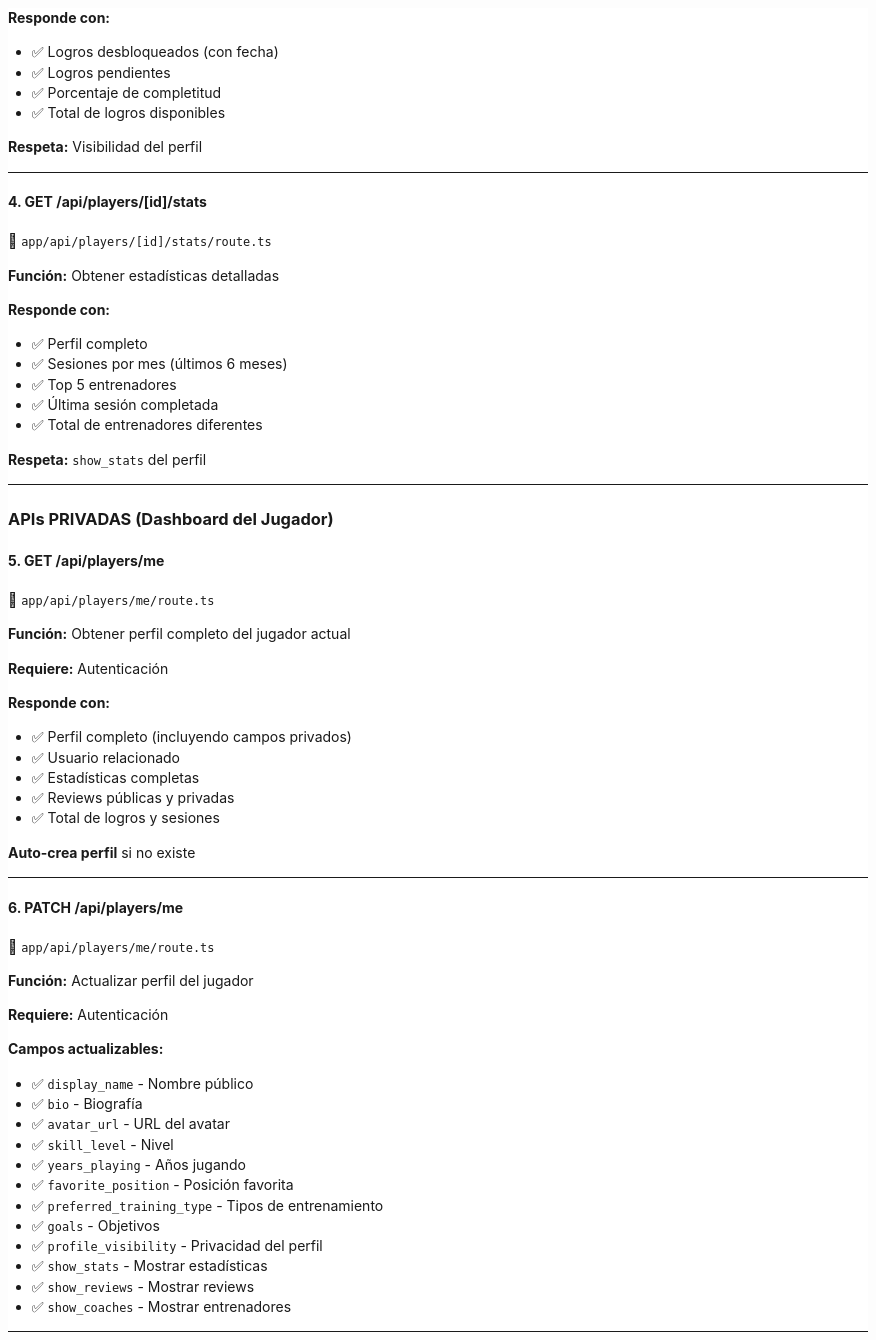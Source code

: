 **Responde con:**
- ✅ Logros desbloqueados (con fecha)
- ✅ Logros pendientes
- ✅ Porcentaje de completitud
- ✅ Total de logros disponibles

**Respeta:** Visibilidad del perfil

---

#### 4. **GET /api/players/[id]/stats**
📄 `app/api/players/[id]/stats/route.ts`

**Función:** Obtener estadísticas detalladas

**Responde con:**
- ✅ Perfil completo
- ✅ Sesiones por mes (últimos 6 meses)
- ✅ Top 5 entrenadores
- ✅ Última sesión completada
- ✅ Total de entrenadores diferentes

**Respeta:** `show_stats` del perfil

---

### **APIs PRIVADAS (Dashboard del Jugador)**

#### 5. **GET /api/players/me**
📄 `app/api/players/me/route.ts`

**Función:** Obtener perfil completo del jugador actual

**Requiere:** Autenticación

**Responde con:**
- ✅ Perfil completo (incluyendo campos privados)
- ✅ Usuario relacionado
- ✅ Estadísticas completas
- ✅ Reviews públicas y privadas
- ✅ Total de logros y sesiones

**Auto-crea perfil** si no existe

---

#### 6. **PATCH /api/players/me**
📄 `app/api/players/me/route.ts`

**Función:** Actualizar perfil del jugador

**Requiere:** Autenticación

**Campos actualizables:**
- ✅ `display_name` - Nombre público
- ✅ `bio` - Biografía
- ✅ `avatar_url` - URL del avatar
- ✅ `skill_level` - Nivel
- ✅ `years_playing` - Años jugando
- ✅ `favorite_position` - Posición favorita
- ✅ `preferred_training_type` - Tipos de entrenamiento
- ✅ `goals` - Objetivos
- ✅ `profile_visibility` - Privacidad del perfil
- ✅ `show_stats` - Mostrar estadísticas
- ✅ `show_reviews` - Mostrar reviews
- ✅ `show_coaches` - Mostrar entrenadores

---